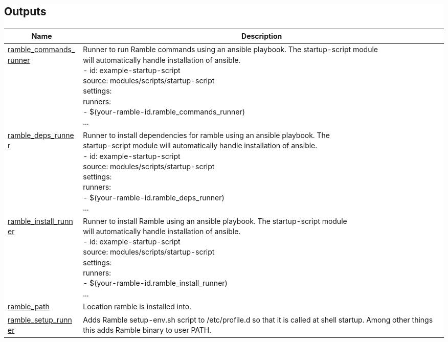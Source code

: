 ## Outputs

| Name | Description |
|------|-------------|
| <a name="output_ramble_commands_runner"></a> [ramble\_commands\_runner](#output\_ramble\_commands\_runner) | Runner to run Ramble commands using an ansible playbook. The startup-script module<br>will automatically handle installation of ansible.<br>- id: example-startup-script<br>  source: modules/scripts/startup-script<br>  settings:<br>    runners:<br>    - $(your-ramble-id.ramble\_commands\_runner)<br>... |
| <a name="output_ramble_deps_runner"></a> [ramble\_deps\_runner](#output\_ramble\_deps\_runner) | Runner to install dependencies for ramble using an ansible playbook. The<br>startup-script module will automatically handle installation of ansible.<br>- id: example-startup-script<br>  source: modules/scripts/startup-script<br>  settings:<br>    runners:<br>    - $(your-ramble-id.ramble\_deps\_runner)<br>... |
| <a name="output_ramble_install_runner"></a> [ramble\_install\_runner](#output\_ramble\_install\_runner) | Runner to install Ramble using an ansible playbook. The startup-script module<br>will automatically handle installation of ansible.<br>- id: example-startup-script<br>  source: modules/scripts/startup-script<br>  settings:<br>    runners:<br>    - $(your-ramble-id.ramble\_install\_runner)<br>... |
| <a name="output_ramble_path"></a> [ramble\_path](#output\_ramble\_path) | Location ramble is installed into. |
| <a name="output_ramble_setup_runner"></a> [ramble\_setup\_runner](#output\_ramble\_setup\_runner) | Adds Ramble setup-env.sh script to /etc/profile.d so that it is called at shell startup. Among other things this adds Ramble binary to user PATH. |

